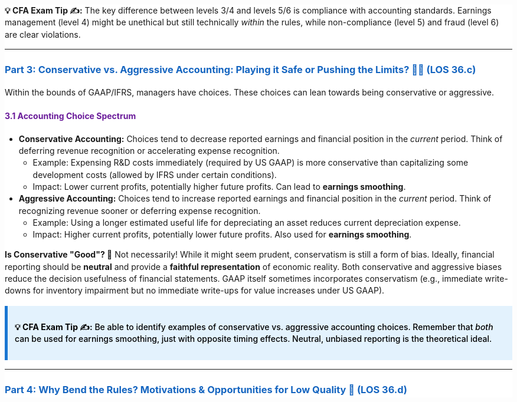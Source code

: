 **💡 CFA Exam Tip ✍️:** The key difference between levels 3/4 and levels 5/6 is compliance with accounting standards. Earnings management (level 4) might be unethical but still technically *within* the rules, while non-compliance (level 5) and fraud (level 6) are clear violations.

</div>
</div>

-----

### <span style="color: #1565C0;">Part 3: Conservative vs. Aggressive Accounting: Playing it Safe or Pushing the Limits? 🐢💨 (LOS 36.c)</span>

Within the bounds of GAAP/IFRS, managers have choices. These choices can lean towards being conservative or aggressive.

#### <span style="color: #6A1B9A;">3.1 Accounting Choice Spectrum</span>

* **Conservative Accounting:** Choices tend to decrease reported earnings and financial position in the *current* period. Think of deferring revenue recognition or accelerating expense recognition.
  * Example: Expensing R&D costs immediately (required by US GAAP) is more conservative than capitalizing some development costs (allowed by IFRS under certain conditions).
  * Impact: Lower current profits, potentially higher future profits. Can lead to **earnings smoothing**.
* **Aggressive Accounting:** Choices tend to increase reported earnings and financial position in the *current* period. Think of recognizing revenue sooner or deferring expense recognition.
  * Example: Using a longer estimated useful life for depreciating an asset reduces current depreciation expense.
  * Impact: Higher current profits, potentially lower future profits. Also used for **earnings smoothing**.

**Is Conservative "Good"? 🤔** Not necessarily! While it might seem prudent, conservatism is still a form of bias. Ideally, financial reporting should be **neutral** and provide a **faithful representation** of economic reality. Both conservative and aggressive biases reduce the decision usefulness of financial statements. GAAP itself sometimes incorporates conservatism (e.g., immediate write-downs for inventory impairment but no immediate write-ups for value increases under US GAAP).

<div style="background-color: #E3F2FD; border-left: 5px solid #1976D2; padding: 12px; margin: 15px 0;">
<div style="color: #000000; font-weight: 500;">

**💡 CFA Exam Tip ✍️:** Be able to identify examples of conservative vs. aggressive accounting choices. Remember that *both* can be used for earnings smoothing, just with opposite timing effects. Neutral, unbiased reporting is the theoretical ideal.

</div>
</div>

-----

### <span style="color: #1565C0;">Part 4: Why Bend the Rules? Motivations & Opportunities for Low Quality 🤫 (LOS 36.d)</span>
